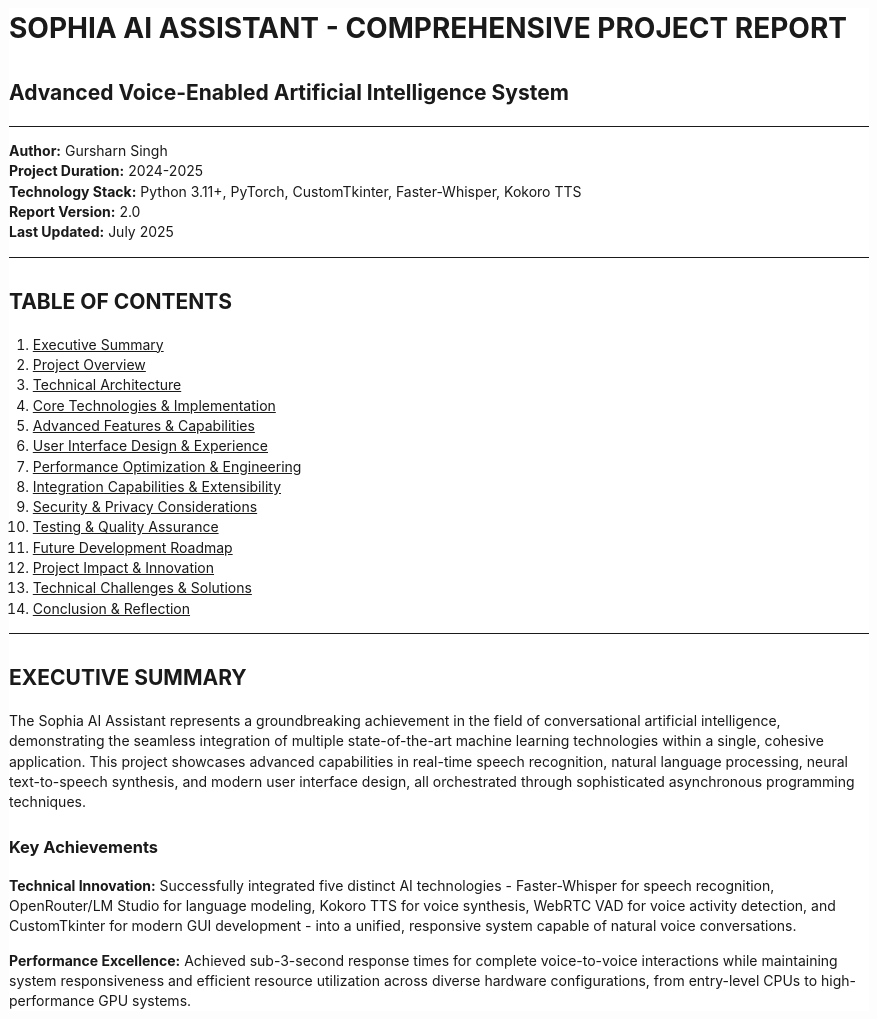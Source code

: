 # SOPHIA AI ASSISTANT - COMPREHENSIVE PROJECT REPORT
## Advanced Voice-Enabled Artificial Intelligence System

---

**Author:** Gursharn Singh  
**Project Duration:** 2024-2025  
**Technology Stack:** Python 3.11+, PyTorch, CustomTkinter, Faster-Whisper, Kokoro TTS  
**Report Version:** 2.0  
**Last Updated:** July 2025  

---

## TABLE OF CONTENTS

1. [Executive Summary](#executive-summary)
2. [Project Overview](#project-overview)
3. [Technical Architecture](#technical-architecture)
4. [Core Technologies & Implementation](#core-technologies--implementation)
5. [Advanced Features & Capabilities](#advanced-features--capabilities)
6. [User Interface Design & Experience](#user-interface-design--experience)
7. [Performance Optimization & Engineering](#performance-optimization--engineering)
8. [Integration Capabilities & Extensibility](#integration-capabilities--extensibility)
9. [Security & Privacy Considerations](#security--privacy-considerations)
10. [Testing & Quality Assurance](#testing--quality-assurance)
11. [Future Development Roadmap](#future-development-roadmap)
12. [Project Impact & Innovation](#project-impact--innovation)
13. [Technical Challenges & Solutions](#technical-challenges--solutions)
14. [Conclusion & Reflection](#conclusion--reflection)

---

## EXECUTIVE SUMMARY

The Sophia AI Assistant represents a groundbreaking achievement in the field of conversational artificial intelligence, demonstrating the seamless integration of multiple state-of-the-art machine learning technologies within a single, cohesive application. This project showcases advanced capabilities in real-time speech recognition, natural language processing, neural text-to-speech synthesis, and modern user interface design, all orchestrated through sophisticated asynchronous programming techniques.

### Key Achievements

**Technical Innovation:** Successfully integrated five distinct AI technologies - Faster-Whisper for speech recognition, OpenRouter/LM Studio for language modeling, Kokoro TTS for voice synthesis, WebRTC VAD for voice activity detection, and CustomTkinter for modern GUI development - into a unified, responsive system capable of natural voice conversations.

**Performance Excellence:** Achieved sub-3-second response times for complete voice-to-voice interactions while maintaining system responsiveness and efficient resource utilization across diverse hardware configurations, from entry-level CPUs to high-performance GPU systems.
